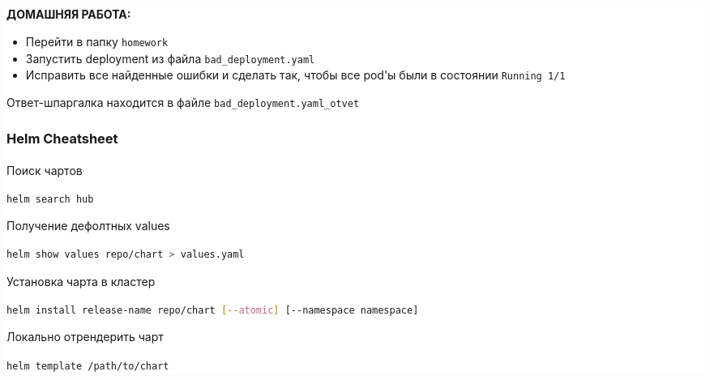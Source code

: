 **ДОМАШНЯЯ РАБОТА:**

- Перейти в папку `homework`
- Запустить deployment из файла `bad_deployment.yaml`
- Исправить все найденные ошибки и сделать так, чтобы все pod'ы были в состоянии `Running 1/1`

Ответ-шпаргалка находится в файле `bad_deployment.yaml_otvet`

### Helm Cheatsheet

Поиск чартов

```bash
helm search hub
```

Получение дефолтных values

```bash
helm show values repo/chart > values.yaml
```

Установка чарта в кластер

```bash
helm install release-name repo/chart [--atomic] [--namespace namespace]
```

Локально отрендерить чарт

```bash
helm template /path/to/chart
```

